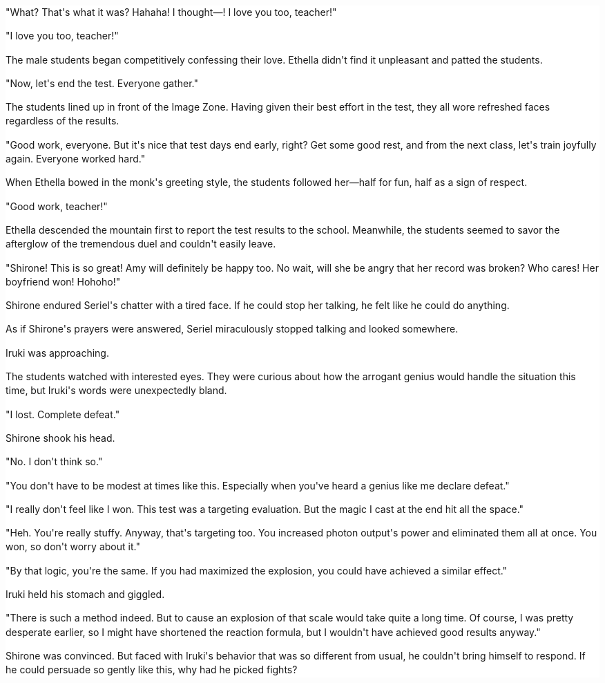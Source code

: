 "What? That's what it was? Hahaha! I thought—! I love you too, teacher!"

"I love you too, teacher!"

The male students began competitively confessing their love. Ethella didn't find it unpleasant and patted the students.

"Now, let's end the test. Everyone gather."

The students lined up in front of the Image Zone. Having given their best effort in the test, they all wore refreshed faces regardless of the results.

"Good work, everyone. But it's nice that test days end early, right? Get some good rest, and from the next class, let's train joyfully again. Everyone worked hard."

When Ethella bowed in the monk's greeting style, the students followed her—half for fun, half as a sign of respect.

"Good work, teacher!"

Ethella descended the mountain first to report the test results to the school. Meanwhile, the students seemed to savor the afterglow of the tremendous duel and couldn't easily leave.

"Shirone! This is so great! Amy will definitely be happy too. No wait, will she be angry that her record was broken? Who cares! Her boyfriend won! Hohoho!"

Shirone endured Seriel's chatter with a tired face. If he could stop her talking, he felt like he could do anything.

As if Shirone's prayers were answered, Seriel miraculously stopped talking and looked somewhere.

Iruki was approaching.

The students watched with interested eyes. They were curious about how the arrogant genius would handle the situation this time, but Iruki's words were unexpectedly bland.

"I lost. Complete defeat."

Shirone shook his head.

"No. I don't think so."

"You don't have to be modest at times like this. Especially when you've heard a genius like me declare defeat."

"I really don't feel like I won. This test was a targeting evaluation. But the magic I cast at the end hit all the space."

"Heh. You're really stuffy. Anyway, that's targeting too. You increased photon output's power and eliminated them all at once. You won, so don't worry about it."

"By that logic, you're the same. If you had maximized the explosion, you could have achieved a similar effect."

Iruki held his stomach and giggled.

"There is such a method indeed. But to cause an explosion of that scale would take quite a long time. Of course, I was pretty desperate earlier, so I might have shortened the reaction formula, but I wouldn't have achieved good results anyway."

Shirone was convinced. But faced with Iruki's behavior that was so different from usual, he couldn't bring himself to respond. If he could persuade so gently like this, why had he picked fights?
